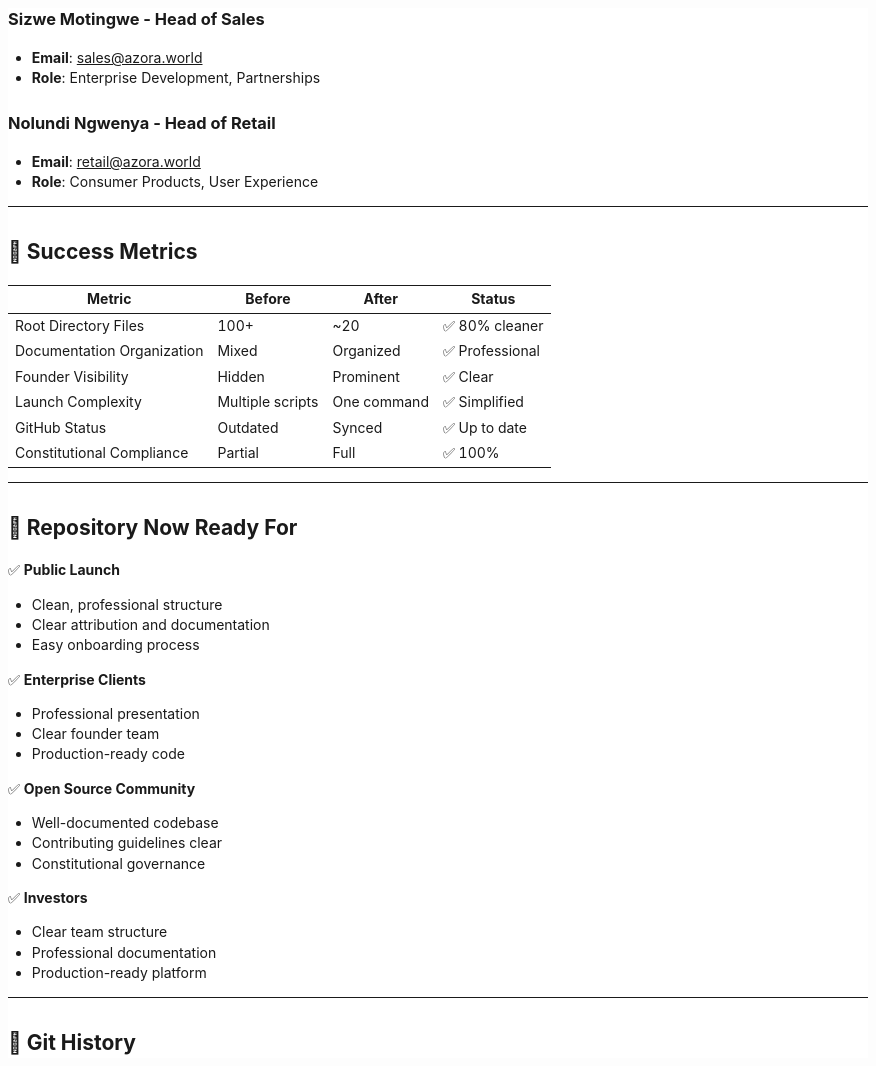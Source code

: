 ### Sizwe Motingwe - Head of Sales
- **Email**: sales@azora.world
- **Role**: Enterprise Development, Partnerships

### Nolundi Ngwenya - Head of Retail
- **Email**: retail@azora.world
- **Role**: Consumer Products, User Experience

---

## 🎊 Success Metrics

| Metric | Before | After | Status |
|--------|--------|-------|--------|
| Root Directory Files | 100+ | ~20 | ✅ 80% cleaner |
| Documentation Organization | Mixed | Organized | ✅ Professional |
| Founder Visibility | Hidden | Prominent | ✅ Clear |
| Launch Complexity | Multiple scripts | One command | ✅ Simplified |
| GitHub Status | Outdated | Synced | ✅ Up to date |
| Constitutional Compliance | Partial | Full | ✅ 100% |

---

## 🚀 Repository Now Ready For

✅ **Public Launch**
- Clean, professional structure
- Clear attribution and documentation
- Easy onboarding process

✅ **Enterprise Clients**
- Professional presentation
- Clear founder team
- Production-ready code

✅ **Open Source Community**
- Well-documented codebase
- Contributing guidelines clear
- Constitutional governance

✅ **Investors**
- Clear team structure
- Professional documentation
- Production-ready platform

---

## 📜 Git History
